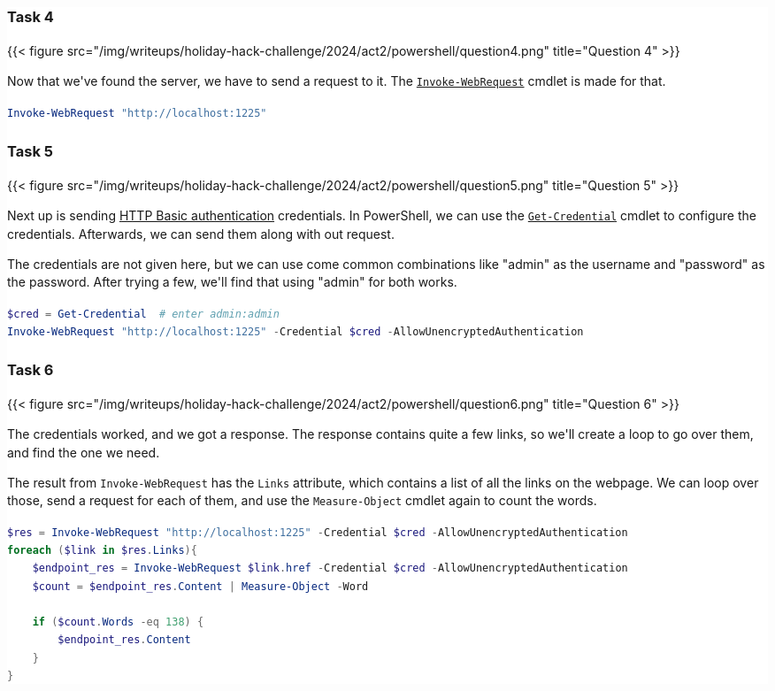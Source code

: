 ### Task 4

{{< figure src="/img/writeups/holiday-hack-challenge/2024/act2/powershell/question4.png" title="Question 4" >}}

Now that we've found the server, we have to send a request to it. The [`Invoke-WebRequest`](https://learn.microsoft.com/en-us/powershell/module/microsoft.powershell.utility/invoke-webrequest?view=powershell-7.4) cmdlet is made for that.

```powershell
Invoke-WebRequest "http://localhost:1225"
```

### Task 5

{{< figure src="/img/writeups/holiday-hack-challenge/2024/act2/powershell/question5.png" title="Question 5" >}}

Next up is sending [HTTP Basic authentication](https://en.wikipedia.org/wiki/Basic_access_authentication) credentials. In PowerShell, we can use the [`Get-Credential`](https://learn.microsoft.com/en-us/powershell/module/microsoft.powershell.security/get-credential?view=powershell-7.4) cmdlet to configure the credentials. Afterwards, we can send them along with out request.

The credentials are not given here, but we can use come common combinations like "admin" as the username and "password" as the password. After trying a few, we'll find that using "admin" for both works.

```powershell
$cred = Get-Credential  # enter admin:admin
Invoke-WebRequest "http://localhost:1225" -Credential $cred -AllowUnencryptedAuthentication
```

### Task 6

{{< figure src="/img/writeups/holiday-hack-challenge/2024/act2/powershell/question6.png" title="Question 6" >}}

The credentials worked, and we got a response. The response contains quite a few links, so we'll create a loop to go over them, and find the one we need.

The result from `Invoke-WebRequest` has the `Links` attribute, which contains a list of all the links on the webpage. We can loop over those, send a request for each of them, and use the `Measure-Object` cmdlet again to count the words.

```powershell
$res = Invoke-WebRequest "http://localhost:1225" -Credential $cred -AllowUnencryptedAuthentication
foreach ($link in $res.Links){
    $endpoint_res = Invoke-WebRequest $link.href -Credential $cred -AllowUnencryptedAuthentication
    $count = $endpoint_res.Content | Measure-Object -Word

    if ($count.Words -eq 138) {
        $endpoint_res.Content
    }
}
```
